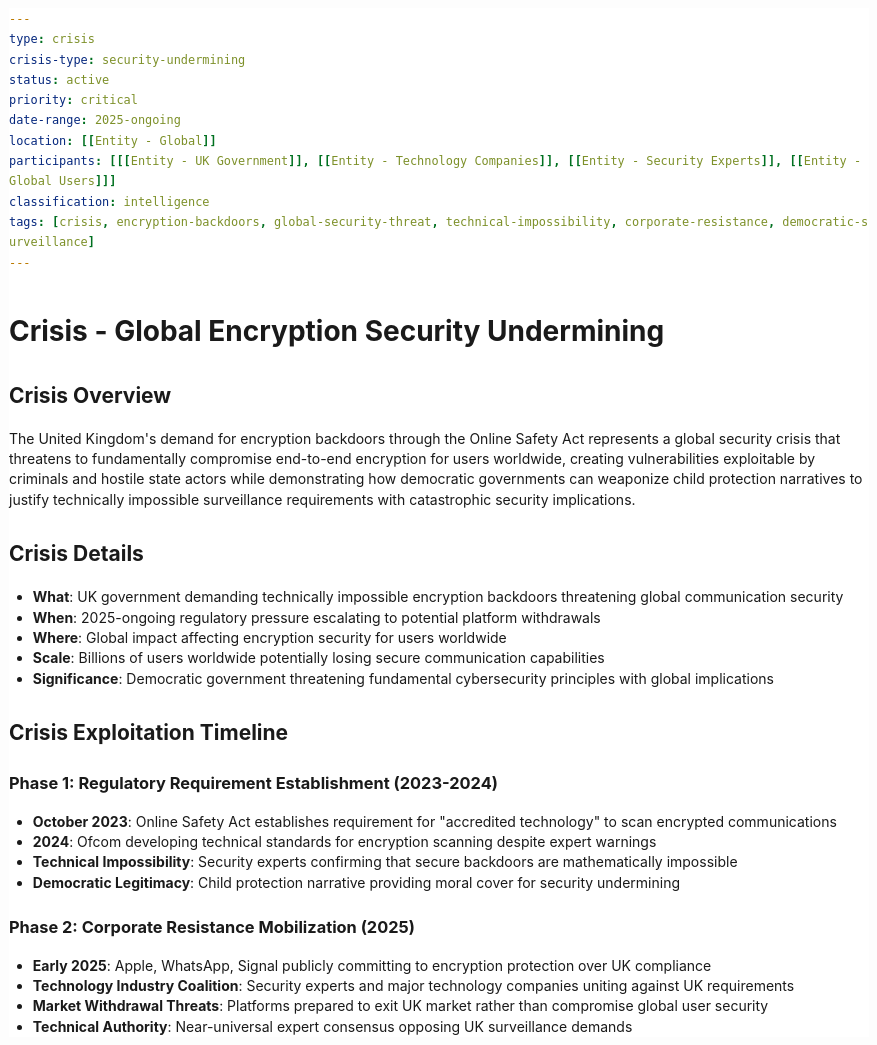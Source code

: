 ```yaml
---
type: crisis
crisis-type: security-undermining
status: active
priority: critical
date-range: 2025-ongoing
location: [[Entity - Global]]
participants: [[[Entity - UK Government]], [[Entity - Technology Companies]], [[Entity - Security Experts]], [[Entity - Global Users]]]
classification: intelligence
tags: [crisis, encryption-backdoors, global-security-threat, technical-impossibility, corporate-resistance, democratic-surveillance]
---
```


# Crisis - Global Encryption Security Undermining

## Crisis Overview
The United Kingdom's demand for encryption backdoors through the Online Safety Act represents a global security crisis that threatens to fundamentally compromise end-to-end encryption for users worldwide, creating vulnerabilities exploitable by criminals and hostile state actors while demonstrating how democratic governments can weaponize child protection narratives to justify technically impossible surveillance requirements with catastrophic security implications.

## Crisis Details
- **What**: UK government demanding technically impossible encryption backdoors threatening global communication security
- **When**: 2025-ongoing regulatory pressure escalating to potential platform withdrawals
- **Where**: Global impact affecting encryption security for users worldwide
- **Scale**: Billions of users worldwide potentially losing secure communication capabilities
- **Significance**: Democratic government threatening fundamental cybersecurity principles with global implications

## Crisis Exploitation Timeline

### Phase 1: Regulatory Requirement Establishment (2023-2024)
- **October 2023**: Online Safety Act establishes requirement for "accredited technology" to scan encrypted communications
- **2024**: Ofcom developing technical standards for encryption scanning despite expert warnings
- **Technical Impossibility**: Security experts confirming that secure backdoors are mathematically impossible
- **Democratic Legitimacy**: Child protection narrative providing moral cover for security undermining

### Phase 2: Corporate Resistance Mobilization (2025)
- **Early 2025**: Apple, WhatsApp, Signal publicly committing to encryption protection over UK compliance
- **Technology Industry Coalition**: Security experts and major technology companies uniting against UK requirements
- **Market Withdrawal Threats**: Platforms prepared to exit UK market rather than compromise global user security
- **Technical Authority**: Near-universal expert consensus opposing UK surveillance demands
